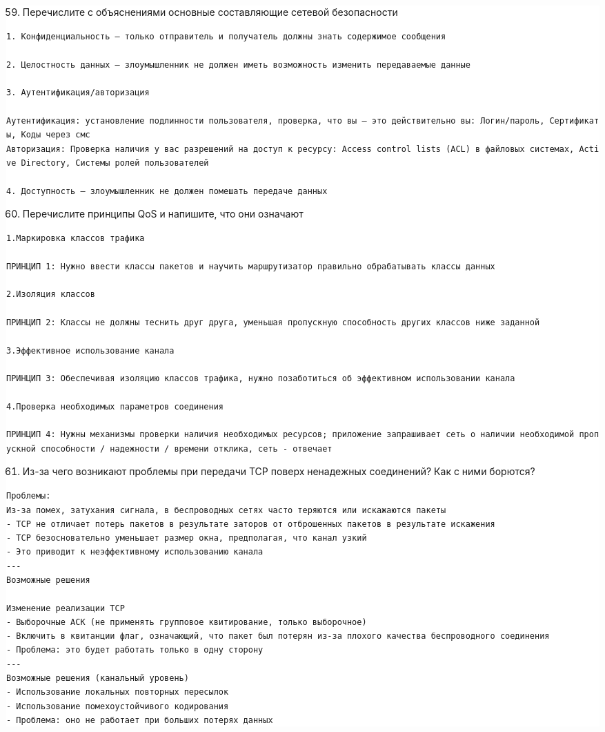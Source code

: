 59. Перечислите с объяснениями основные составляющие сетевой безопасности
   ```spoiler-block
   1. Конфиденциальность – только отправитель и получатель должны знать содержимое сообщения
    
2. Целостность данных – злоумышленник не должен иметь возможность изменить передаваемые данные
    
3. Аутентификация/авторизация
    
Аутентификация: установление подлинности пользователя, проверка, что вы – это действительно вы: Логин/пароль, Сертификаты, Коды через смс
Авторизация: Проверка наличия у вас разрешений на доступ к ресурсу: Access control lists (ACL) в файловых системах, Active Directory, Системы ролей пользователей

4. Доступность – злоумышленник не должен помешать передаче данных
   ```

60. Перечислите принципы QoS и напишите, что они означают
   ```spoiler-block
   1.Маркировка классов трафика

ПРИНЦИП 1: Нужно ввести классы пакетов и научить маршрутизатор правильно обрабатывать классы данных

2.Изоляция классов

ПРИНЦИП 2: Классы не должны теснить друг друга, уменьшая пропускную способность других классов ниже заданной

3.Эффективное использование канала

ПРИНЦИП 3: Обеспечивая изоляцию классов трафика, нужно позаботиться об эффективном использовании канала

4.Проверка необходимых параметров соединения

ПРИНЦИП 4: Нужны механизмы проверки наличия необходимых ресурсов; приложение запрашивает сеть о наличии необходимой пропускной способности / надежности / времени отклика, сеть - отвечает
   ```

61. Из-за чего возникают проблемы при передачи TCP поверх ненадежных соединений? Как с ними борются?
   ```spoiler-block
   Проблемы:
   Из-за помех, затухания сигнала, в беспроводных сетях часто теряются или искажаются пакеты 
   - TCP не отличает потерь пакетов в результате заторов от отброшенных пакетов в результате искажения 
   - TCP безосновательно уменьшает размер окна, предполагая, что канал узкий 
   - Это приводит к неэффективному использованию канала
---
Возможные решения

Изменение реализации TCP 
- Выборочные ACK (не применять групповое квитирование, только выборочное) 
- Включить в квитанции флаг, означающий, что пакет был потерян из-за плохого качества беспроводного соединения 
- Проблема: это будет работать только в одну сторону
---
Возможные решения (канальный уровень) 
- Использование локальных повторных пересылок 
- Использование помехоустойчивого кодирования 
- Проблема: оно не работает при больших потерях данных
   ```
